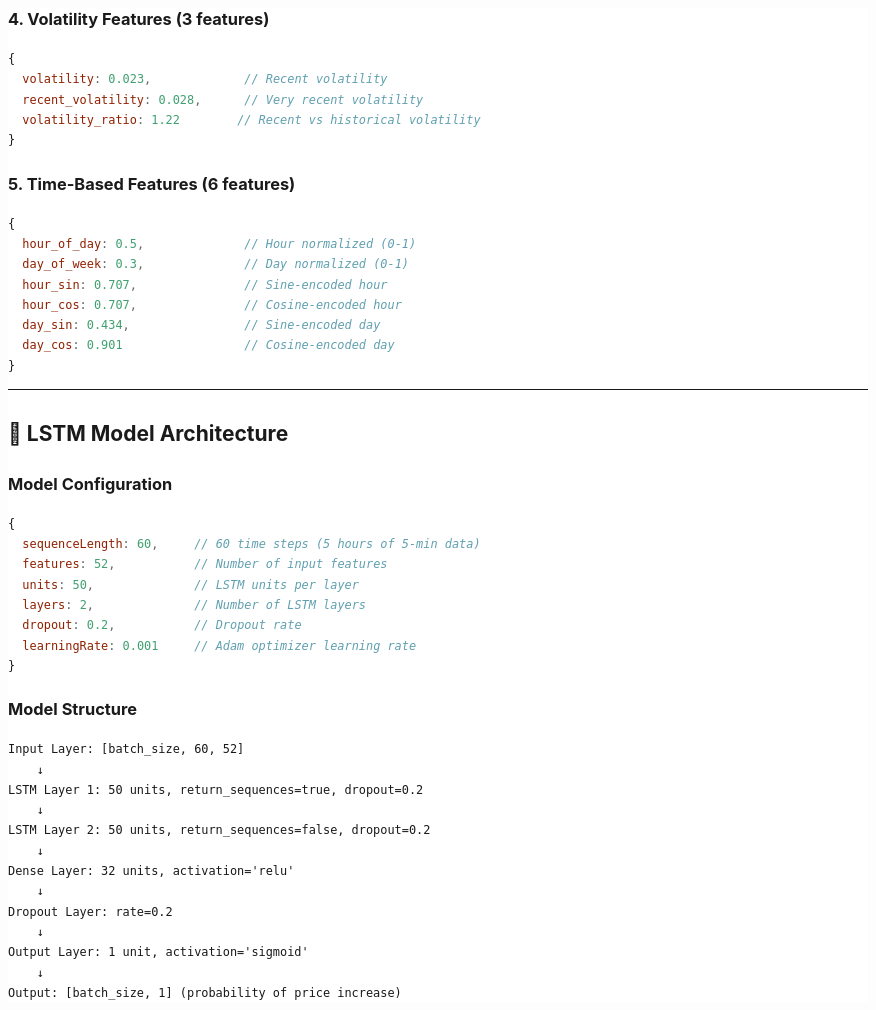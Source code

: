 ### 4. **Volatility Features (3 features)**
```javascript
{
  volatility: 0.023,             // Recent volatility
  recent_volatility: 0.028,      // Very recent volatility
  volatility_ratio: 1.22        // Recent vs historical volatility
}
```

### 5. **Time-Based Features (6 features)**
```javascript
{
  hour_of_day: 0.5,              // Hour normalized (0-1)
  day_of_week: 0.3,              // Day normalized (0-1)
  hour_sin: 0.707,               // Sine-encoded hour
  hour_cos: 0.707,               // Cosine-encoded hour
  day_sin: 0.434,                // Sine-encoded day
  day_cos: 0.901                 // Cosine-encoded day
}
```

---

## 🔮 LSTM Model Architecture

### Model Configuration
```javascript
{
  sequenceLength: 60,     // 60 time steps (5 hours of 5-min data)
  features: 52,           // Number of input features
  units: 50,              // LSTM units per layer
  layers: 2,              // Number of LSTM layers
  dropout: 0.2,           // Dropout rate
  learningRate: 0.001     // Adam optimizer learning rate
}
```

### Model Structure
```
Input Layer: [batch_size, 60, 52]
    ↓
LSTM Layer 1: 50 units, return_sequences=true, dropout=0.2
    ↓
LSTM Layer 2: 50 units, return_sequences=false, dropout=0.2
    ↓
Dense Layer: 32 units, activation='relu'
    ↓
Dropout Layer: rate=0.2
    ↓
Output Layer: 1 unit, activation='sigmoid'
    ↓
Output: [batch_size, 1] (probability of price increase)
```
